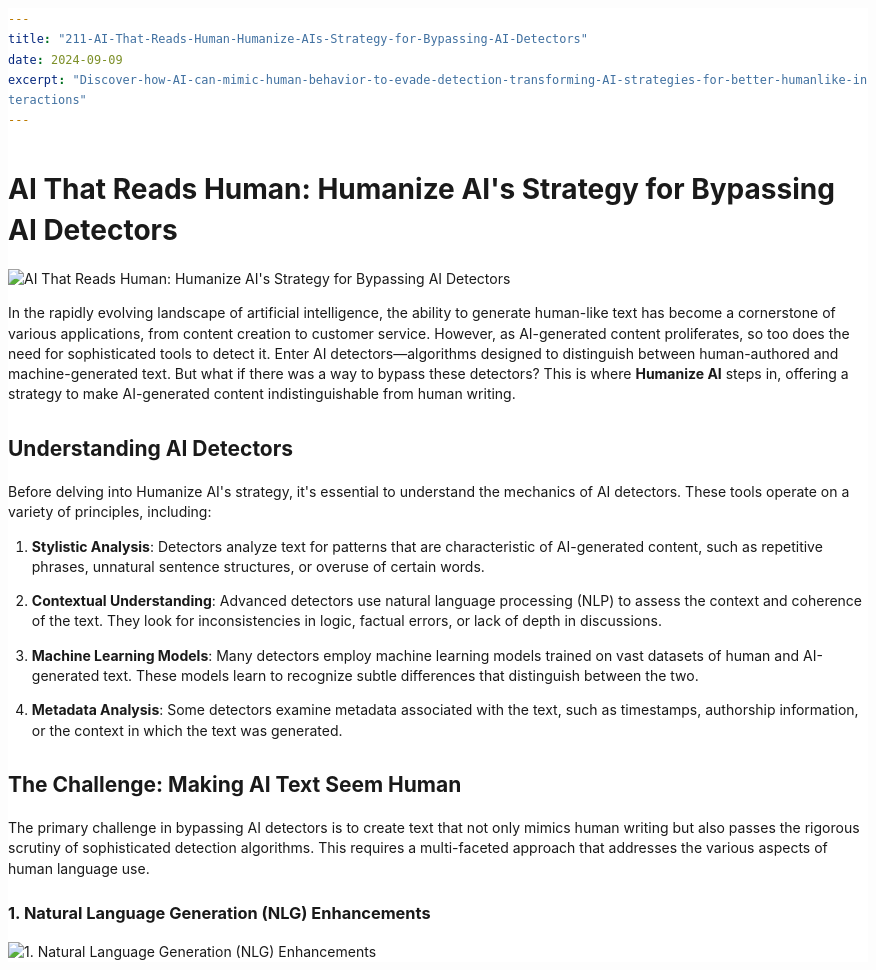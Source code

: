 ```yaml
---
title: "211-AI-That-Reads-Human-Humanize-AIs-Strategy-for-Bypassing-AI-Detectors"
date: 2024-09-09
excerpt: "Discover-how-AI-can-mimic-human-behavior-to-evade-detection-transforming-AI-strategies-for-better-humanlike-interactions"
---
```


# AI That Reads Human: Humanize AI's Strategy for Bypassing AI Detectors

![AI That Reads Human: Humanize AI's Strategy for Bypassing AI Detectors](/images/01.jpeg)


In the rapidly evolving landscape of artificial intelligence, the ability to generate human-like text has become a cornerstone of various applications, from content creation to customer service. However, as AI-generated content proliferates, so too does the need for sophisticated tools to detect it. Enter AI detectors—algorithms designed to distinguish between human-authored and machine-generated text. But what if there was a way to bypass these detectors? This is where **Humanize AI** steps in, offering a strategy to make AI-generated content indistinguishable from human writing.

## Understanding AI Detectors

Before delving into Humanize AI's strategy, it's essential to understand the mechanics of AI detectors. These tools operate on a variety of principles, including:

1. **Stylistic Analysis**: Detectors analyze text for patterns that are characteristic of AI-generated content, such as repetitive phrases, unnatural sentence structures, or overuse of certain words.

2. **Contextual Understanding**: Advanced detectors use natural language processing (NLP) to assess the context and coherence of the text. They look for inconsistencies in logic, factual errors, or lack of depth in discussions.

3. **Machine Learning Models**: Many detectors employ machine learning models trained on vast datasets of human and AI-generated text. These models learn to recognize subtle differences that distinguish between the two.

4. **Metadata Analysis**: Some detectors examine metadata associated with the text, such as timestamps, authorship information, or the context in which the text was generated.

## The Challenge: Making AI Text Seem Human

The primary challenge in bypassing AI detectors is to create text that not only mimics human writing but also passes the rigorous scrutiny of sophisticated detection algorithms. This requires a multi-faceted approach that addresses the various aspects of human language use.

### 1. **Natural Language Generation (NLG) Enhancements**

![1. **Natural Language Generation (NLG) Enhancements**](/images/13.jpeg)

